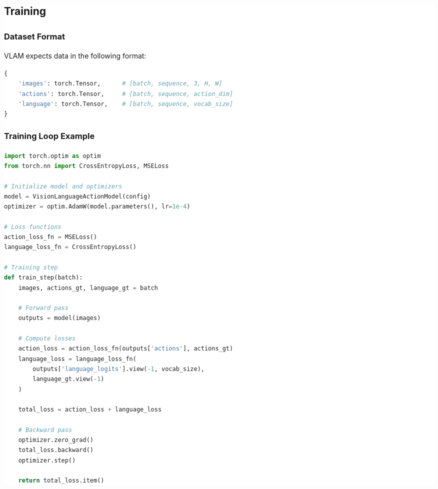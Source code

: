 ## Training

### Dataset Format

VLAM expects data in the following format:

```python
{
    'images': torch.Tensor,      # [batch, sequence, 3, H, W]
    'actions': torch.Tensor,     # [batch, sequence, action_dim]
    'language': torch.Tensor,    # [batch, sequence, vocab_size]
}
```

### Training Loop Example

```python
import torch.optim as optim
from torch.nn import CrossEntropyLoss, MSELoss

# Initialize model and optimizers
model = VisionLanguageActionModel(config)
optimizer = optim.AdamW(model.parameters(), lr=1e-4)

# Loss functions
action_loss_fn = MSELoss()
language_loss_fn = CrossEntropyLoss()

# Training step
def train_step(batch):
    images, actions_gt, language_gt = batch
    
    # Forward pass
    outputs = model(images)
    
    # Compute losses
    action_loss = action_loss_fn(outputs['actions'], actions_gt)
    language_loss = language_loss_fn(
        outputs['language_logits'].view(-1, vocab_size),
        language_gt.view(-1)
    )
    
    total_loss = action_loss + language_loss
    
    # Backward pass
    optimizer.zero_grad()
    total_loss.backward()
    optimizer.step()
    
    return total_loss.item()
```
